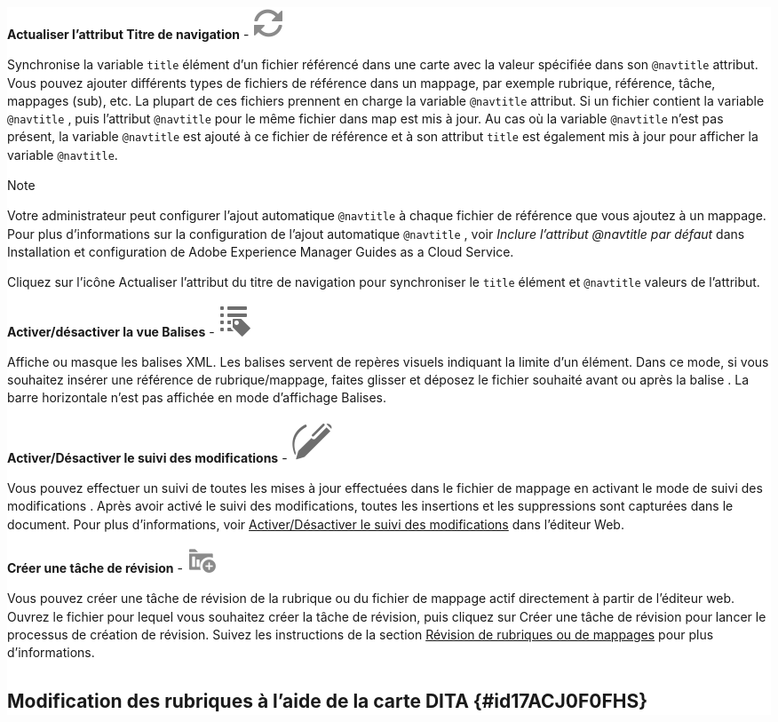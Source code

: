 **Actualiser l’attribut Titre de navigation** - ![](images/navtitle-refresh-icon.svg)

Synchronise la variable `title` élément d’un fichier référencé dans une carte avec la valeur spécifiée dans son `@navtitle` attribut. Vous pouvez ajouter différents types de fichiers de référence dans un mappage, par exemple rubrique, référence, tâche, mappages \(sub\), etc. La plupart de ces fichiers prennent en charge la variable `@navtitle` attribut. Si un fichier contient la variable `@navtitle` , puis l’attribut `@navtitle` pour le même fichier dans map est mis à jour. Au cas où la variable `@navtitle` n’est pas présent, la variable `@navtitle` est ajouté à ce fichier de référence et à son attribut `title` est également mis à jour pour afficher la variable `@navtitle`.

>[!NOTE]
>
> Votre administrateur peut configurer l’ajout automatique `@navtitle` à chaque fichier de référence que vous ajoutez à un mappage. Pour plus d’informations sur la configuration de l’ajout automatique `@navtitle` , voir *Inclure l’attribut @navtitle par défaut* dans Installation et configuration de Adobe Experience Manager Guides as a Cloud Service.

Cliquez sur l’icône Actualiser l’attribut du titre de navigation pour synchroniser le `title` élément et `@navtitle` valeurs de l’attribut.

**Activer/désactiver la vue Balises** - ![](images/Label_icon.svg)

Affiche ou masque les balises XML. Les balises servent de repères visuels indiquant la limite d’un élément. Dans ce mode, si vous souhaitez insérer une référence de rubrique/mappage, faites glisser et déposez le fichier souhaité avant ou après la balise . La barre horizontale n’est pas affichée en mode d’affichage Balises.

**Activer/Désactiver le suivi des modifications** - ![](images/track-change-icon.svg)

Vous pouvez effectuer un suivi de toutes les mises à jour effectuées dans le fichier de mappage en activant le mode de suivi des modifications . Après avoir activé le suivi des modifications, toutes les insertions et les suppressions sont capturées dans le document. Pour plus d’informations, voir [Activer/Désactiver le suivi des modifications](web-editor-features.md#id205DF0203Y4) dans l’éditeur Web.

**Créer une tâche de révision** - ![](images/create-review-task-icon.svg)

Vous pouvez créer une tâche de révision de la rubrique ou du fichier de mappage actif directement à partir de l’éditeur web. Ouvrez le fichier pour lequel vous souhaitez créer la tâche de révision, puis cliquez sur Créer une tâche de révision pour lancer le processus de création de révision. Suivez les instructions de la section [Révision de rubriques ou de mappages](review.md#) pour plus d’informations.

## Modification des rubriques à l’aide de la carte DITA {#id17ACJ0F0FHS}
